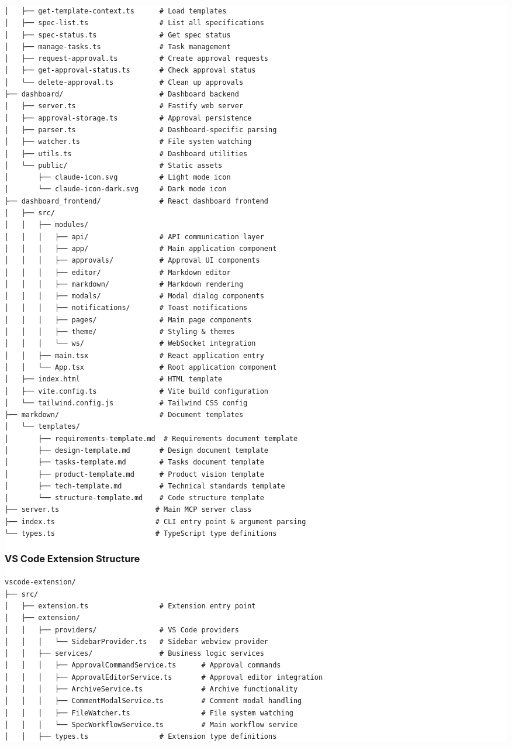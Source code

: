 ```
│   ├── get-template-context.ts      # Load templates
│   ├── spec-list.ts                 # List all specifications
│   ├── spec-status.ts               # Get spec status
│   ├── manage-tasks.ts              # Task management
│   ├── request-approval.ts          # Create approval requests
│   ├── get-approval-status.ts       # Check approval status
│   └── delete-approval.ts           # Clean up approvals
├── dashboard/                       # Dashboard backend
│   ├── server.ts                    # Fastify web server
│   ├── approval-storage.ts          # Approval persistence
│   ├── parser.ts                    # Dashboard-specific parsing  
│   ├── watcher.ts                   # File system watching
│   ├── utils.ts                     # Dashboard utilities
│   └── public/                      # Static assets
│       ├── claude-icon.svg          # Light mode icon
│       └── claude-icon-dark.svg     # Dark mode icon
├── dashboard_frontend/              # React dashboard frontend
│   ├── src/
│   │   ├── modules/
│   │   │   ├── api/                 # API communication layer
│   │   │   ├── app/                 # Main application component
│   │   │   ├── approvals/           # Approval UI components
│   │   │   ├── editor/              # Markdown editor
│   │   │   ├── markdown/            # Markdown rendering
│   │   │   ├── modals/              # Modal dialog components
│   │   │   ├── notifications/       # Toast notifications
│   │   │   ├── pages/               # Main page components
│   │   │   ├── theme/               # Styling & themes
│   │   │   └── ws/                  # WebSocket integration
│   │   ├── main.tsx                 # React application entry
│   │   └── App.tsx                  # Root application component
│   ├── index.html                   # HTML template
│   ├── vite.config.ts               # Vite build configuration
│   └── tailwind.config.js           # Tailwind CSS config
├── markdown/                        # Document templates
│   └── templates/
│       ├── requirements-template.md  # Requirements document template
│       ├── design-template.md       # Design document template
│       ├── tasks-template.md        # Tasks document template
│       ├── product-template.md      # Product vision template
│       ├── tech-template.md         # Technical standards template
│       └── structure-template.md    # Code structure template
├── server.ts                       # Main MCP server class
├── index.ts                        # CLI entry point & argument parsing
└── types.ts                        # TypeScript type definitions
```

### VS Code Extension Structure  
```
vscode-extension/
├── src/
│   ├── extension.ts                 # Extension entry point
│   ├── extension/
│   │   ├── providers/               # VS Code providers
│   │   │   └── SidebarProvider.ts   # Sidebar webview provider
│   │   ├── services/                # Business logic services
│   │   │   ├── ApprovalCommandService.ts      # Approval commands
│   │   │   ├── ApprovalEditorService.ts       # Approval editor integration
│   │   │   ├── ArchiveService.ts              # Archive functionality
│   │   │   ├── CommentModalService.ts         # Comment modal handling
│   │   │   ├── FileWatcher.ts                 # File system watching
│   │   │   └── SpecWorkflowService.ts         # Main workflow service
│   │   ├── types.ts                 # Extension type definitions
```